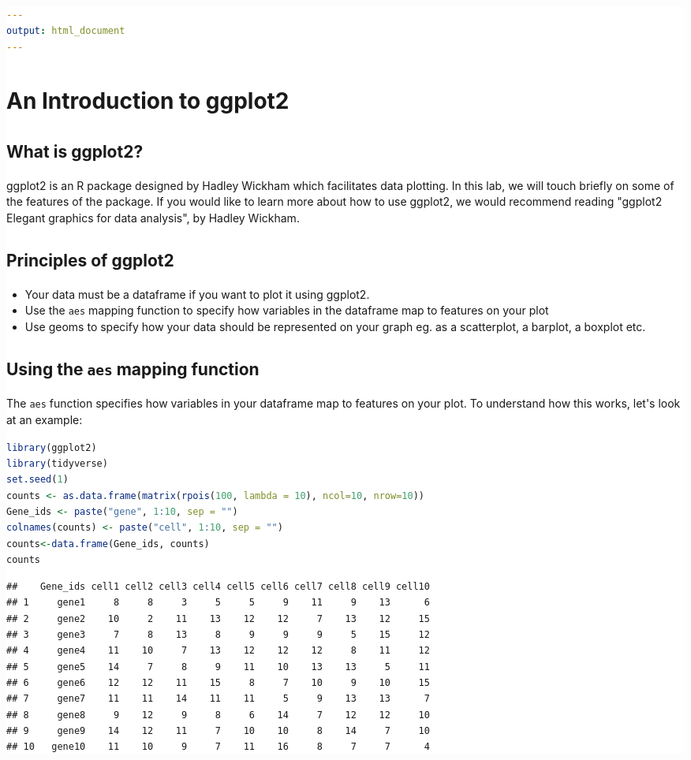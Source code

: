 ```yaml
---
output: html_document
---
```


# An Introduction to ggplot2

## What is ggplot2?

ggplot2 is an R package designed by Hadley Wickham which facilitates data plotting. In this lab, we will touch briefly on some of the features of the package. If you would like to learn more about how to use ggplot2, we would recommend reading "ggplot2 Elegant graphics for data analysis", by Hadley Wickham.


## Principles of ggplot2

* Your data must be a dataframe if you want to plot it using ggplot2. 
* Use the `aes` mapping function to specify how variables in the dataframe map to features on your plot
* Use geoms to specify how your data should be represented on your graph eg. as a scatterplot, a barplot, a boxplot etc.

## Using the `aes` mapping function

The `aes` function specifies how variables in your dataframe map to features on your plot. To understand how this works, let's look at an example:


```r
library(ggplot2)
library(tidyverse)
set.seed(1)
counts <- as.data.frame(matrix(rpois(100, lambda = 10), ncol=10, nrow=10))
Gene_ids <- paste("gene", 1:10, sep = "")
colnames(counts) <- paste("cell", 1:10, sep = "")
counts<-data.frame(Gene_ids, counts)
counts
```

```
##    Gene_ids cell1 cell2 cell3 cell4 cell5 cell6 cell7 cell8 cell9 cell10
## 1     gene1     8     8     3     5     5     9    11     9    13      6
## 2     gene2    10     2    11    13    12    12     7    13    12     15
## 3     gene3     7     8    13     8     9     9     9     5    15     12
## 4     gene4    11    10     7    13    12    12    12     8    11     12
## 5     gene5    14     7     8     9    11    10    13    13     5     11
## 6     gene6    12    12    11    15     8     7    10     9    10     15
## 7     gene7    11    11    14    11    11     5     9    13    13      7
## 8     gene8     9    12     9     8     6    14     7    12    12     10
## 9     gene9    14    12    11     7    10    10     8    14     7     10
## 10   gene10    11    10     9     7    11    16     8     7     7      4
```
